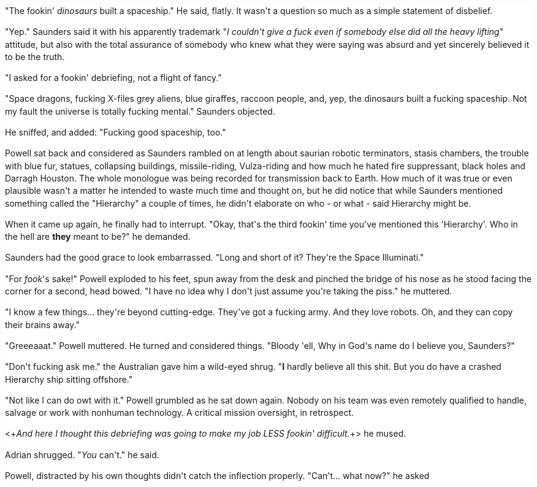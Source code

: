 "The fookin' _dinosaurs_ built a spaceship." He said, flatly. It wasn't a
question so much as a simple statement of disbelief.

"Yep." Saunders said it with his apparently trademark "_I couldn't give a fuck
even if somebody else did all the heavy lifting_" attitude, but also with the
total assurance of somebody who knew what they were saying was absurd and yet
sincerely believed it to be the truth.

"I asked for a fookin' debriefing, not a flight of fancy."

"Space dragons, fucking X-files grey aliens, blue giraffes, raccoon people,
and, yep, the dinosaurs built a fucking spaceship. Not my fault the universe
is totally fucking mental." Saunders objected.

He sniffed, and added: "Fucking good spaceship, too."

Powell sat back and considered as Saunders rambled on at length about saurian
robotic terminators, stasis chambers, the trouble with blue fur, statues,
collapsing buildings, missile-riding, Vulza-riding and how much he hated fire
suppressant, black holes and Darragh Houston. The whole monologue was being
recorded for transmission back to Earth. How much of it was true or even
plausible wasn't a matter he intended to waste much time and thought on, but
he did notice that while Saunders mentioned something called the "Hierarchy" a
couple of times, he didn't elaborate on who - or what - said Hierarchy might
be.

When it came up again, he finally had to interrupt. "Okay, that's the third
fookin' time you've mentioned this 'Hierarchy'. Who in the hell are **they**
meant to be?" he demanded.

Saunders had the good grace to look embarrassed. "Long and short of it?
They're the Space Illuminati."

"For _fook_'s sake!" Powell exploded to his feet, spun away from the desk and
pinched the bridge of his nose as he stood facing the corner for a second,
head bowed. "I have no idea why I don't just assume you're taking the piss."
he muttered.

"I know a few things… they're beyond cutting-edge. They've got a fucking army.
And they love robots. Oh, and they can copy their brains away."

"Greeeaaat." Powell muttered. He turned and considered things. "Bloody 'ell,
Why in God's name do I believe you, Saunders?"

"Don't fucking ask me." the Australian gave him a wild-eyed shrug. "**I**
hardly believe all this shit. But you do have a crashed Hierarchy ship sitting
offshore."

"Not like I can do owt with it." Powell grumbled as he sat down again. Nobody
on his team was even remotely qualified to handle, salvage or work with
nonhuman technology. A critical mission oversight, in retrospect.

&lt;+_And here I thought this debriefing was going to make my job LESS fookin'
difficult._+&gt; he mused.

Adrian shrugged. "_You_ can't." he said.

Powell, distracted by his own thoughts didn't catch the inflection properly.
"Can't… what now?" he asked
